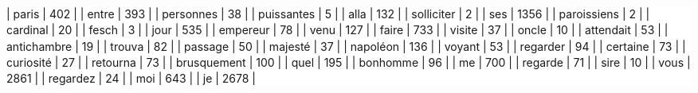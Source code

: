 | paris | 402 |
| entre | 393 |
| personnes | 38 |
| puissantes | 5 |
| alla | 132 |
| solliciter | 2 |
| ses | 1356 |
| paroissiens | 2 |
| cardinal | 20 |
| fesch | 3 |
| jour | 535 |
| empereur | 78 |
| venu | 127 |
| faire | 733 |
| visite | 37 |
| oncle | 10 |
| attendait | 53 |
| antichambre | 19 |
| trouva | 82 |
| passage | 50 |
| majesté | 37 |
| napoléon | 136 |
| voyant | 53 |
| regarder | 94 |
| certaine | 73 |
| curiosité | 27 |
| retourna | 73 |
| brusquement | 100 |
| quel | 195 |
| bonhomme | 96 |
| me | 700 |
| regarde | 71 |
| sire | 10 |
| vous | 2861 |
| regardez | 24 |
| moi | 643 |
| je | 2678 |